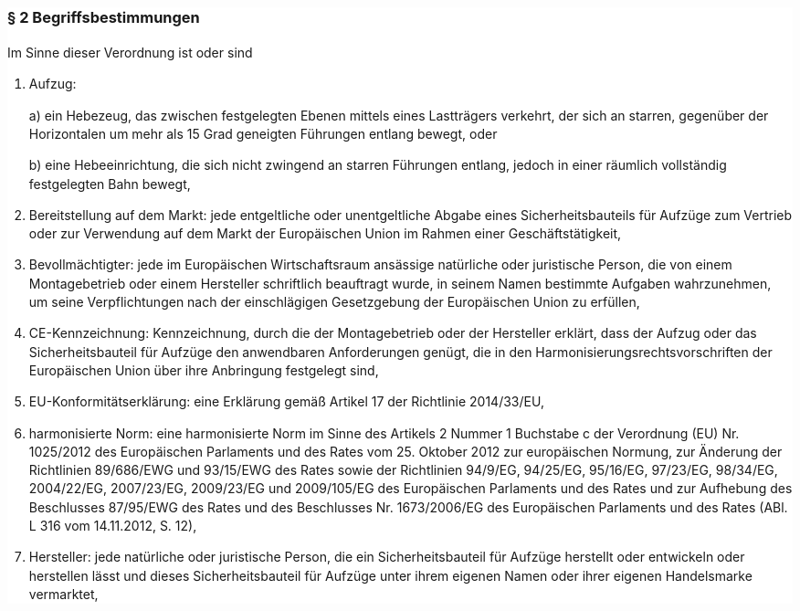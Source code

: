 
### § 2 Begriffsbestimmungen

Im Sinne dieser Verordnung ist oder sind

1.  Aufzug:

    a)  ein Hebezeug, das zwischen festgelegten Ebenen mittels eines
        Lastträgers verkehrt, der sich an starren, gegenüber der Horizontalen
        um mehr als 15 Grad geneigten Führungen entlang bewegt, oder


    b)  eine Hebeeinrichtung, die sich nicht zwingend an starren Führungen
        entlang, jedoch in einer räumlich vollständig festgelegten Bahn
        bewegt,





2.  Bereitstellung auf dem Markt: jede entgeltliche oder unentgeltliche
    Abgabe eines Sicherheitsbauteils für Aufzüge zum Vertrieb oder zur
    Verwendung auf dem Markt der Europäischen Union im Rahmen einer
    Geschäftstätigkeit,


3.  Bevollmächtigter: jede im Europäischen Wirtschaftsraum ansässige
    natürliche oder juristische Person, die von einem Montagebetrieb oder
    einem Hersteller schriftlich beauftragt wurde, in seinem Namen
    bestimmte Aufgaben wahrzunehmen, um seine Verpflichtungen nach der
    einschlägigen Gesetzgebung der Europäischen Union zu erfüllen,


4.  CE-Kennzeichnung: Kennzeichnung, durch die der Montagebetrieb oder der
    Hersteller erklärt, dass der Aufzug oder das Sicherheitsbauteil für
    Aufzüge den anwendbaren Anforderungen genügt, die in den
    Harmonisierungsrechtsvorschriften der Europäischen Union über ihre
    Anbringung festgelegt sind,


5.  EU-Konformitätserklärung: eine Erklärung gemäß Artikel 17 der
    Richtlinie 2014/33/EU,


6.  harmonisierte Norm: eine harmonisierte Norm im Sinne des Artikels 2
    Nummer 1 Buchstabe c der Verordnung (EU) Nr. 1025/2012 des
    Europäischen Parlaments und des Rates vom 25. Oktober 2012 zur
    europäischen Normung, zur Änderung der Richtlinien 89/686/EWG und
    93/15/EWG des Rates sowie der Richtlinien 94/9/EG, 94/25/EG, 95/16/EG,
    97/23/EG, 98/34/EG, 2004/22/EG, 2007/23/EG, 2009/23/EG und 2009/105/EG
    des Europäischen Parlaments und des Rates und zur Aufhebung des
    Beschlusses 87/95/EWG des Rates und des Beschlusses Nr. 1673/2006/EG
    des Europäischen Parlaments und des Rates (ABl. L 316 vom 14.11.2012,
    S. 12),


7.  Hersteller: jede natürliche oder juristische Person, die ein
    Sicherheitsbauteil für Aufzüge herstellt oder entwickeln oder
    herstellen lässt und dieses Sicherheitsbauteil für Aufzüge unter ihrem
    eigenen Namen oder ihrer eigenen Handelsmarke vermarktet,
